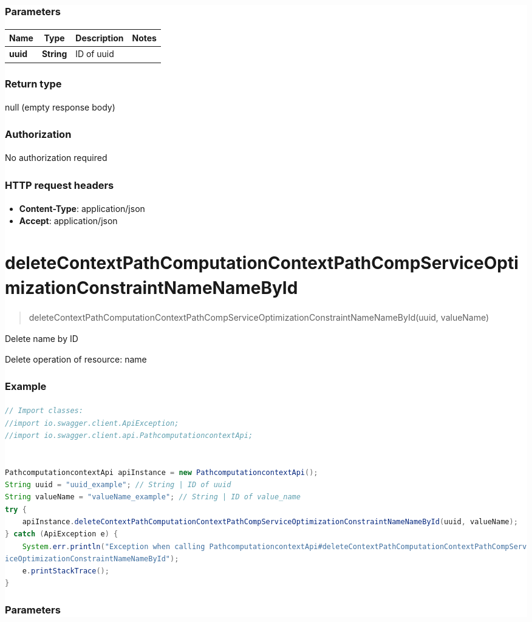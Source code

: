 ### Parameters

Name | Type | Description  | Notes
------------- | ------------- | ------------- | -------------
 **uuid** | **String**| ID of uuid |

### Return type

null (empty response body)

### Authorization

No authorization required

### HTTP request headers

 - **Content-Type**: application/json
 - **Accept**: application/json

<a name="deleteContextPathComputationContextPathCompServiceOptimizationConstraintNameNameById"></a>
# **deleteContextPathComputationContextPathCompServiceOptimizationConstraintNameNameById**
> deleteContextPathComputationContextPathCompServiceOptimizationConstraintNameNameById(uuid, valueName)

Delete name by ID

Delete operation of resource: name

### Example
```java
// Import classes:
//import io.swagger.client.ApiException;
//import io.swagger.client.api.PathcomputationcontextApi;


PathcomputationcontextApi apiInstance = new PathcomputationcontextApi();
String uuid = "uuid_example"; // String | ID of uuid
String valueName = "valueName_example"; // String | ID of value_name
try {
    apiInstance.deleteContextPathComputationContextPathCompServiceOptimizationConstraintNameNameById(uuid, valueName);
} catch (ApiException e) {
    System.err.println("Exception when calling PathcomputationcontextApi#deleteContextPathComputationContextPathCompServiceOptimizationConstraintNameNameById");
    e.printStackTrace();
}
```

### Parameters
